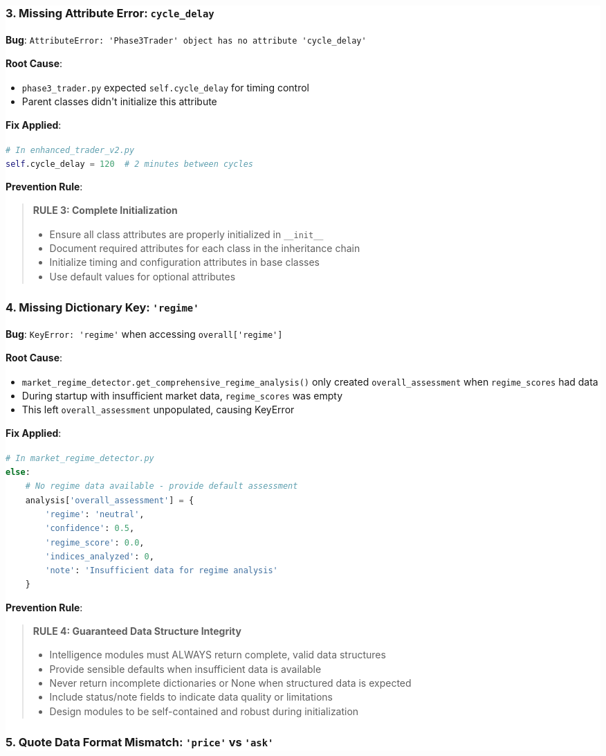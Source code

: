 ### 3. Missing Attribute Error: `cycle_delay`

**Bug**: `AttributeError: 'Phase3Trader' object has no attribute 'cycle_delay'`

**Root Cause**:
- `phase3_trader.py` expected `self.cycle_delay` for timing control
- Parent classes didn't initialize this attribute

**Fix Applied**:
```python
# In enhanced_trader_v2.py
self.cycle_delay = 120  # 2 minutes between cycles
```

**Prevention Rule**:
> **RULE 3: Complete Initialization**
> - Ensure all class attributes are properly initialized in `__init__`
> - Document required attributes for each class in the inheritance chain
> - Initialize timing and configuration attributes in base classes
> - Use default values for optional attributes

### 4. Missing Dictionary Key: `'regime'`

**Bug**: `KeyError: 'regime'` when accessing `overall['regime']`

**Root Cause**:
- `market_regime_detector.get_comprehensive_regime_analysis()` only created `overall_assessment` when `regime_scores` had data
- During startup with insufficient market data, `regime_scores` was empty
- This left `overall_assessment` unpopulated, causing KeyError

**Fix Applied**:
```python
# In market_regime_detector.py
else:
    # No regime data available - provide default assessment
    analysis['overall_assessment'] = {
        'regime': 'neutral',
        'confidence': 0.5,
        'regime_score': 0.0,
        'indices_analyzed': 0,
        'note': 'Insufficient data for regime analysis'
    }
```

**Prevention Rule**:
> **RULE 4: Guaranteed Data Structure Integrity**
> - Intelligence modules must ALWAYS return complete, valid data structures
> - Provide sensible defaults when insufficient data is available
> - Never return incomplete dictionaries or None when structured data is expected
> - Include status/note fields to indicate data quality or limitations
> - Design modules to be self-contained and robust during initialization

### 5. Quote Data Format Mismatch: `'price'` vs `'ask'`
